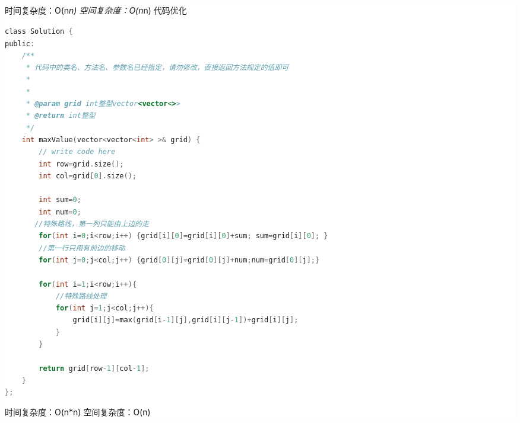 时间复杂度：O(n*n)
空间复杂度：O(n*n)
代码优化

```c
class Solution {
public:
    /**
     * 代码中的类名、方法名、参数名已经指定，请勿修改，直接返回方法规定的值即可
     *
     * 
     * @param grid int整型vector<vector<>> 
     * @return int整型
     */
    int maxValue(vector<vector<int> >& grid) {
        // write code here
        int row=grid.size();
        int col=grid[0].size();
  
        int sum=0;
        int num=0;
       //特殊路线，第一列只能由上边的走
        for(int i=0;i<row;i++) {grid[i][0]=grid[i][0]+sum; sum=grid[i][0]; }
        //第一行只用有前边的移动
        for(int j=0;j<col;j++) {grid[0][j]=grid[0][j]+num;num=grid[0][j];}
         
        for(int i=1;i<row;i++){
            //特殊路线处理
            for(int j=1;j<col;j++){   
                grid[i][j]=max(grid[i-1][j],grid[i][j-1])+grid[i][j];
            }
        }
        
        return grid[row-1][col-1];
    }
};
```
时间复杂度：O(n*n)
空间复杂度：O(n)